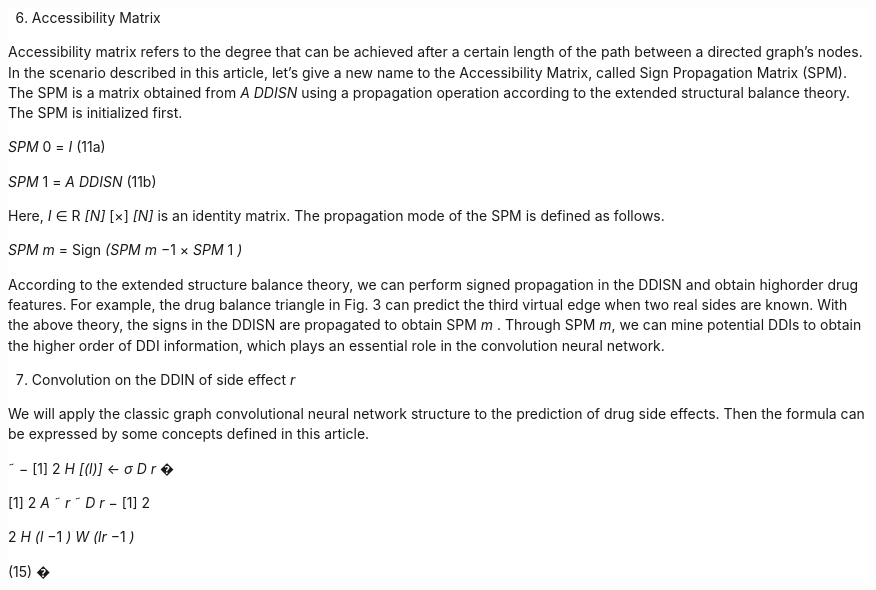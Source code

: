 
6) Accessibility Matrix


Accessibility matrix refers to the degree that can be
achieved after a certain length of the path between a directed
graph’s nodes. In the scenario described in this article, let’s
give a new name to the Accessibility Matrix, called Sign
Propagation Matrix (SPM). The SPM is a matrix obtained
from _A_ _DDISN_ using a propagation operation according to the
extended structural balance theory. The SPM is initialized
first.


_SPM_ 0 = _I_ (11a)


_SPM_ 1 = _A_ _DDISN_ (11b)


Here, _I_ ∈ R _[N]_ [×] _[N]_ is an identity matrix. The propagation
mode of the SPM is defined as follows.


_SPM_ _m_ = Sign _(SPM_ _m_ −1 × _SPM_ 1 _)_



According to the extended structure balance theory, we can
perform signed propagation in the DDISN and obtain highorder drug features. For example, the drug balance triangle
in Fig. 3 can predict the third virtual edge when two real
sides are known. With the above theory, the signs in the
DDISN are propagated to obtain SPM _m_ . Through SPM _m_,
we can mine potential DDIs to obtain the higher order
of DDI information, which plays an essential role in the
convolution neural network.


7) Convolution on the DDIN of side effect _r_


We will apply the classic graph convolutional neural
network structure to the prediction of drug side effects. Then
the formula can be expressed by some concepts defined in
this article.



˜ − [1] 2
_H_ _[(l)]_ ← _σ_ _D_ _r_
�




[1] 2 _A_ ˜ _r_ ˜ _D_ _r_ − [1] 2



2 _H_ _(l_ −1 _)_ _W_ _(lr_ −1 _)_



(15)
�
